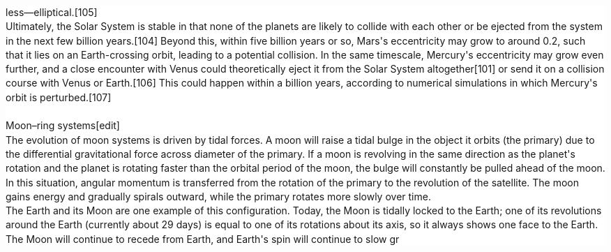 less—elliptical.[105]<br>Ultimately, the Solar System is stable in that none of the planets are likely to collide with each other or be ejected from the system in the next few billion years.[104] Beyond this, within five billion years or so, Mars's eccentricity may grow to around 0.2, such that it lies on an Earth-crossing orbit, leading to a potential collision. In the same timescale, Mercury's eccentricity may grow even further, and a close encounter with Venus could theoretically eject it from the Solar System altogether[101] or send it on a collision course with Venus or Earth.[106] This could happen within a billion years, according to numerical simulations in which Mercury's orbit is perturbed.[107]<br><br>Moon–ring systems[edit]<br>The evolution of moon systems is driven by tidal forces. A moon will raise a tidal bulge in the object it orbits (the primary) due to the differential gravitational force across diameter of the primary. If a moon is revolving in the same direction as the planet's rotation and the planet is rotating faster than the orbital period of the moon, the bulge will constantly be pulled ahead of the moon. In this situation, angular momentum is transferred from the rotation of the primary to the revolution of the satellite. The moon gains energy and gradually spirals outward, while the primary rotates more slowly over time.<br>The Earth and its Moon are one example of this configuration. Today, the Moon is tidally locked to the Earth; one of its revolutions around the Earth (currently about 29 days) is equal to one of its rotations about its axis, so it always shows one face to the Earth. The Moon will continue to recede from Earth, and Earth's spin will continue to slow gr